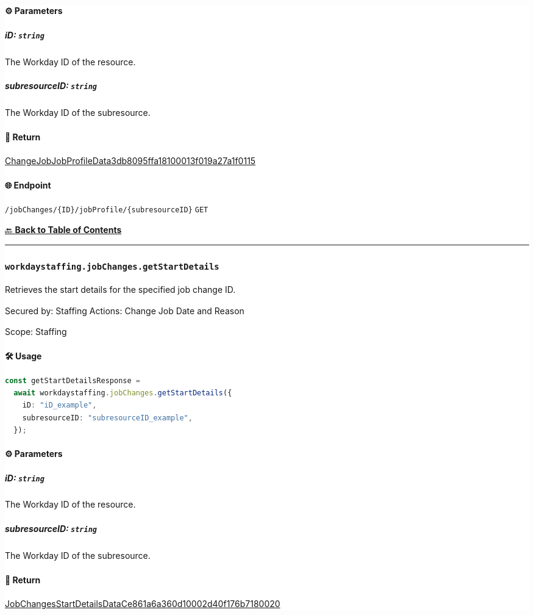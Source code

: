 #### ⚙️ Parameters<a id="⚙️-parameters"></a>

##### iD: `string`<a id="id-string"></a>

The Workday ID of the resource.

##### subresourceID: `string`<a id="subresourceid-string"></a>

The Workday ID of the subresource.

#### 🔄 Return<a id="🔄-return"></a>

[ChangeJobJobProfileData3db8095ffa18100013f019a27a1f0115](./models/change-job-job-profile-data3db8095ffa18100013f019a27a1f0115.ts)

#### 🌐 Endpoint<a id="🌐-endpoint"></a>

`/jobChanges/{ID}/jobProfile/{subresourceID}` `GET`

[🔙 **Back to Table of Contents**](#table-of-contents)

---


### `workdaystaffing.jobChanges.getStartDetails`<a id="workdaystaffingjobchangesgetstartdetails"></a>

Retrieves the start details for the specified job change ID.

Secured by: Staffing Actions: Change Job Date and Reason

Scope: Staffing

#### 🛠️ Usage<a id="🛠️-usage"></a>

```typescript
const getStartDetailsResponse =
  await workdaystaffing.jobChanges.getStartDetails({
    iD: "iD_example",
    subresourceID: "subresourceID_example",
  });
```

#### ⚙️ Parameters<a id="⚙️-parameters"></a>

##### iD: `string`<a id="id-string"></a>

The Workday ID of the resource.

##### subresourceID: `string`<a id="subresourceid-string"></a>

The Workday ID of the subresource.

#### 🔄 Return<a id="🔄-return"></a>

[JobChangesStartDetailsDataCe861a6a360d10002d40f176b7180020](./models/job-changes-start-details-data-ce861a6a360d10002d40f176b7180020.ts)
